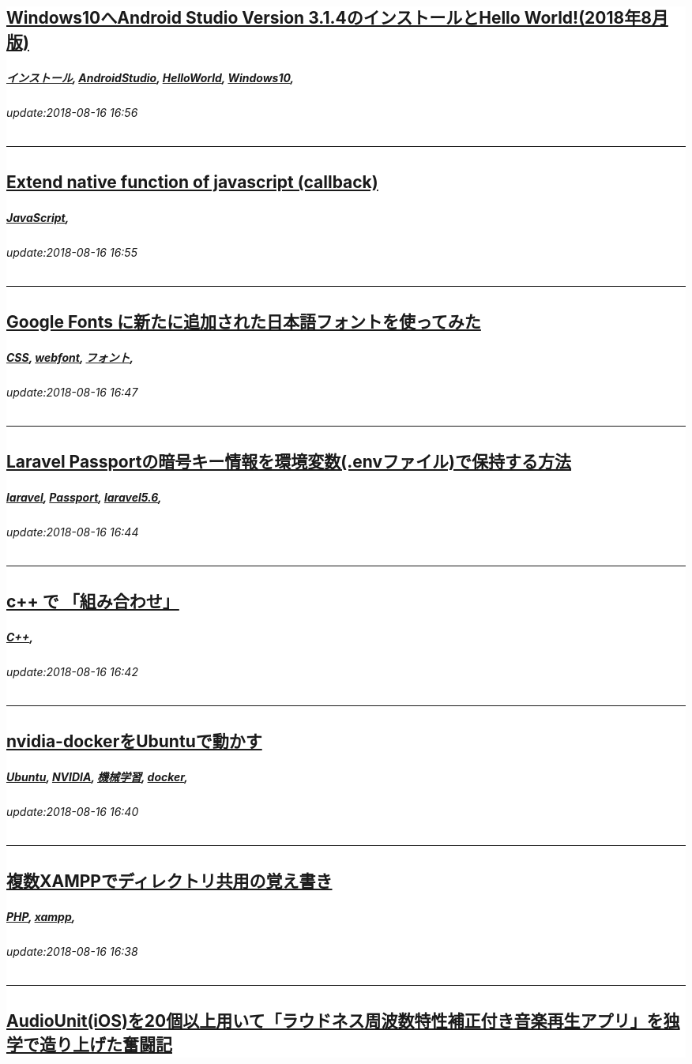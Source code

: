 ## [Windows10へAndroid Studio Version 3.1.4のインストールとHello World!(2018年8月版)](https://qiita.com/fortegp05/items/7945b5ea3e8e1a3d79b9)
##### [インストール](https://qiita.com/tags/インストール), [AndroidStudio](https://qiita.com/tags/AndroidStudio), [HelloWorld](https://qiita.com/tags/HelloWorld), [Windows10](https://qiita.com/tags/Windows10), 
###### update:2018-08-16 16:56
---
## [Extend native function of javascript (callback)](https://qiita.com/jiyu/items/2403bd382c4a1cb12804)
##### [JavaScript](https://qiita.com/tags/JavaScript), 
###### update:2018-08-16 16:55
---
## [Google Fonts に新たに追加された日本語フォントを使ってみた](https://qiita.com/umeume66/items/13e733b0cffef49fab62)
##### [CSS](https://qiita.com/tags/CSS), [webfont](https://qiita.com/tags/webfont), [フォント](https://qiita.com/tags/フォント), 
###### update:2018-08-16 16:47
---
## [Laravel Passportの暗号キー情報を環境変数(.envファイル)で保持する方法](https://qiita.com/hypermkt/items/6ad0c9535dd1b22ca3be)
##### [laravel](https://qiita.com/tags/laravel), [Passport](https://qiita.com/tags/Passport), [laravel5.6](https://qiita.com/tags/laravel5.6), 
###### update:2018-08-16 16:44
---
## [c++ で 「組み合わせ」](https://qiita.com/AsladaGSX/items/876a3d4f0e1b57b8b3c0)
##### [C++](https://qiita.com/tags/C++), 
###### update:2018-08-16 16:42
---
## [nvidia-dockerをUbuntuで動かす](https://qiita.com/doQiita/items/bab893b96586c908cad3)
##### [Ubuntu](https://qiita.com/tags/Ubuntu), [NVIDIA](https://qiita.com/tags/NVIDIA), [機械学習](https://qiita.com/tags/機械学習), [docker](https://qiita.com/tags/docker), 
###### update:2018-08-16 16:40
---
## [複数XAMPPでディレクトリ共用の覚え書き](https://qiita.com/tamaya/items/4907ac15d026a67bbe1a)
##### [PHP](https://qiita.com/tags/PHP), [xampp](https://qiita.com/tags/xampp), 
###### update:2018-08-16 16:38
---
## [AudioUnit(iOS)を20個以上用いて「ラウドネス周波数特性補正付き音楽再生アプリ」を独学で造り上げた奮闘記](https://qiita.com/Try-Jizy/items/178aefe3f06a634064ca)